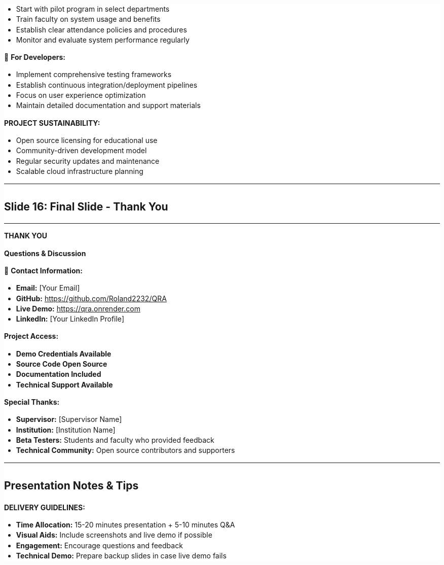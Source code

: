 - Start with pilot program in select departments
- Train faculty on system usage and benefits
- Establish clear attendance policies and procedures
- Monitor and evaluate system performance regularly

🎯 **For Developers:**

- Implement comprehensive testing frameworks
- Establish continuous integration/deployment pipelines
- Focus on user experience optimization
- Maintain detailed documentation and support materials

**PROJECT SUSTAINABILITY:**

- Open source licensing for educational use
- Community-driven development model
- Regular security updates and maintenance
- Scalable cloud infrastructure planning

---

## Slide 16: Final Slide - Thank You

---

**THANK YOU**

**Questions & Discussion**

📧 **Contact Information:**

- **Email:** [Your Email]
- **GitHub:** https://github.com/Roland2232/QRA
- **Live Demo:** https://qra.onrender.com
- **LinkedIn:** [Your LinkedIn Profile]

**Project Access:**

- **Demo Credentials Available**
- **Source Code Open Source**
- **Documentation Included**
- **Technical Support Available**

**Special Thanks:**

- **Supervisor:** [Supervisor Name]
- **Institution:** [Institution Name]
- **Beta Testers:** Students and faculty who provided feedback
- **Technical Community:** Open source contributors and supporters

---

## Presentation Notes & Tips

**DELIVERY GUIDELINES:**

- **Time Allocation:** 15-20 minutes presentation + 5-10 minutes Q&A
- **Visual Aids:** Include screenshots and live demo if possible
- **Engagement:** Encourage questions and feedback
- **Technical Demo:** Prepare backup slides in case live demo fails
